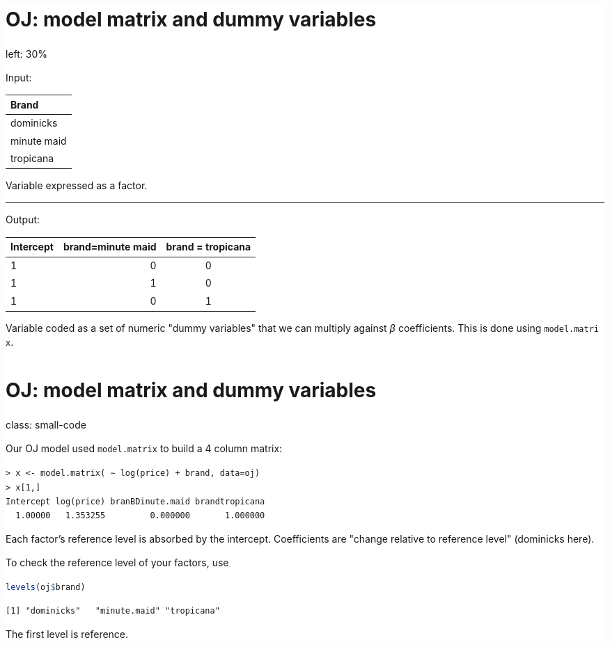
OJ: model matrix and dummy variables
=====
left: 30%

Input:

|Brand |
|:------------|
|dominicks    |
|minute maid  |
|tropicana    |

Variable expressed as a factor.  

***

Output:

|Intercept    | brand=minute maid| brand = tropicana |
|:------------|-----------:|:------------:|
|1          |         0|     0      |
|1          |         1|     0      |
|1          |         0|     1      |

Variable coded as a set of numeric "dummy variables" that we can multiply against $\beta$ coefficients.  This is done using `model.matrix`.


OJ: model matrix and dummy variables
=====
class: small-code

Our OJ model used `model.matrix` to build a 4 column matrix: 

```
> x <- model.matrix( ∼ log(price) + brand, data=oj)
> x[1,]
Intercept log(price) branBDinute.maid brandtropicana
  1.00000   1.353255         0.000000       1.000000
```
Each factor’s reference level is absorbed by the intercept. Coefficients are "change relative to reference level" (dominicks here).

To check the reference level of your factors, use

```r
levels(oj$brand)
```

```
[1] "dominicks"   "minute.maid" "tropicana"  
```

The first level is reference.
